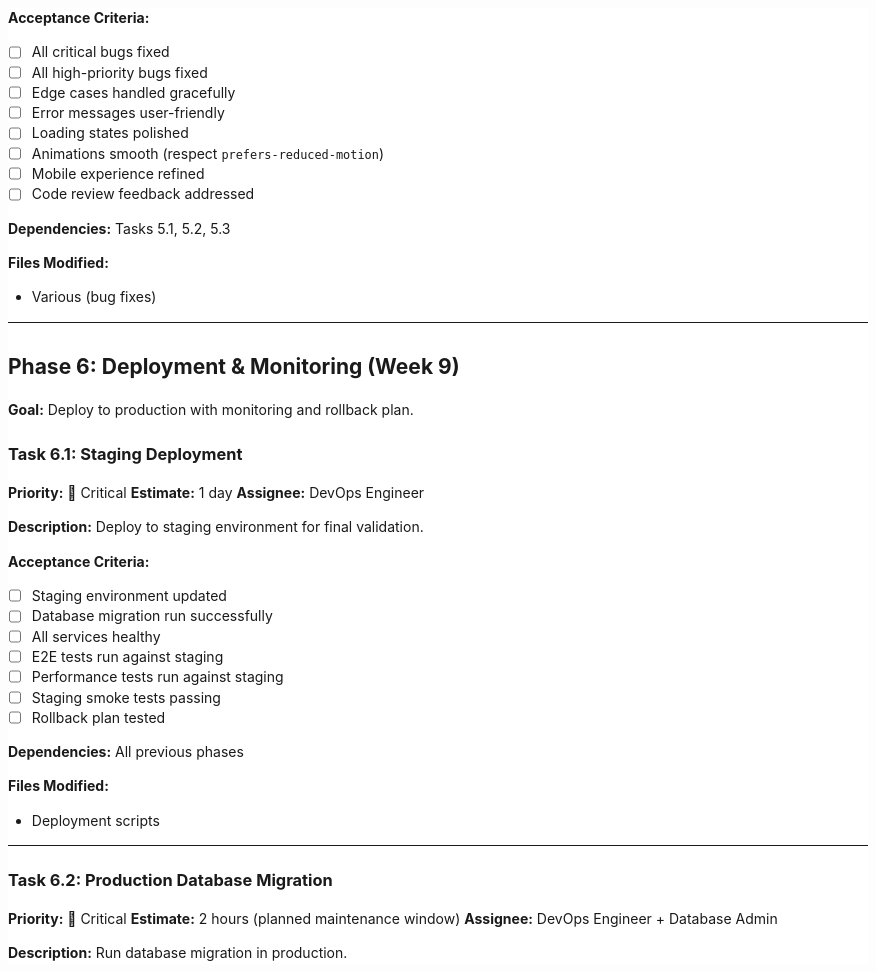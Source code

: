 **Acceptance Criteria:**
- [ ] All critical bugs fixed
- [ ] All high-priority bugs fixed
- [ ] Edge cases handled gracefully
- [ ] Error messages user-friendly
- [ ] Loading states polished
- [ ] Animations smooth (respect `prefers-reduced-motion`)
- [ ] Mobile experience refined
- [ ] Code review feedback addressed

**Dependencies:** Tasks 5.1, 5.2, 5.3

**Files Modified:**
- Various (bug fixes)

---

## Phase 6: Deployment & Monitoring (Week 9)

**Goal:** Deploy to production with monitoring and rollback plan.

### Task 6.1: Staging Deployment

**Priority:** 🔴 Critical
**Estimate:** 1 day
**Assignee:** DevOps Engineer

**Description:**
Deploy to staging environment for final validation.

**Acceptance Criteria:**
- [ ] Staging environment updated
- [ ] Database migration run successfully
- [ ] All services healthy
- [ ] E2E tests run against staging
- [ ] Performance tests run against staging
- [ ] Staging smoke tests passing
- [ ] Rollback plan tested

**Dependencies:** All previous phases

**Files Modified:**
- Deployment scripts

---

### Task 6.2: Production Database Migration

**Priority:** 🔴 Critical
**Estimate:** 2 hours (planned maintenance window)
**Assignee:** DevOps Engineer + Database Admin

**Description:**
Run database migration in production.
